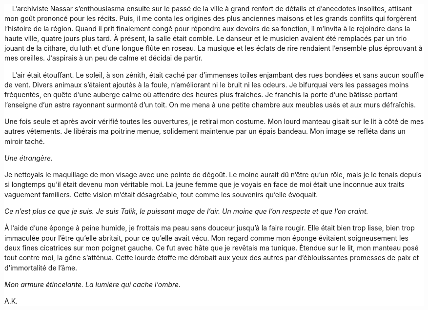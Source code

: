 
&nbsp;&nbsp;&nbsp;&nbsp;L’archiviste Nassar s’enthousiasma ensuite sur le passé de la ville à grand renfort de détails et d’anecdotes insolites, attisant mon goût prononcé pour les récits. Puis, il me conta les origines des plus anciennes maisons et les grands conflits qui forgèrent l’histoire de la région. Quand il prit finalement congé pour répondre aux devoirs de sa fonction, il m’invita à le rejoindre dans la haute ville, quatre jours plus tard. À présent, la salle était comble. Le danseur et le musicien avaient été remplacés par un trio jouant de la cithare, du luth et d’une longue flûte en roseau. La musique et les éclats de rire rendaient l’ensemble plus éprouvant à mes oreilles. J’aspirais à un peu de calme et décidai de partir.


&nbsp;&nbsp;&nbsp;&nbsp;L’air était étouffant. Le soleil, à son zénith, était caché par d’immenses toiles enjambant des rues bondées et sans aucun souffle de vent. Divers animaux s’étaient ajoutés à la foule, n’améliorant ni le bruit ni les odeurs. Je bifurquai vers les passages moins fréquentés, en quête d’une auberge calme où attendre des heures plus fraiches. Je franchis la porte d’une bâtisse portant l’enseigne d’un astre rayonnant surmonté d’un toit. On me mena à une petite chambre aux meubles usés et aux murs défraîchis.

Une fois seule et après avoir vérifié toutes les ouvertures, je retirai mon costume. Mon lourd manteau gisait sur le lit à côté de mes autres vêtements. Je libérais ma poitrine menue, solidement maintenue par un épais bandeau. Mon image se refléta dans un miroir taché. 

*Une étrangère.*

Je nettoyais le maquillage de mon visage avec une pointe de dégoût. Le moine aurait dû n’être qu’un rôle, mais je le tenais depuis si longtemps qu’il était devenu mon véritable moi. La jeune femme que je voyais en face de moi était une inconnue aux traits vaguement familiers. Cette vision m’était désagréable, tout comme les souvenirs qu’elle évoquait. 

*Ce n’est plus ce que je suis. Je suis Talik, le puissant mage de l’air. Un moine que l’on respecte et que l’on craint.*

À l’aide d’une éponge à peine humide, je frottais ma peau sans douceur jusqu’à la faire rougir. Elle était bien trop lisse, bien trop immaculée pour l’être qu’elle abritait, pour ce qu’elle avait vécu. Mon regard comme mon éponge évitaient soigneusement les deux fines cicatrices sur mon poignet gauche. Ce fut avec hâte que je revêtais ma tunique. Étendue sur le lit, mon manteau posé tout contre moi, la gêne s’atténua. Cette lourde étoffe me dérobait aux yeux des autres par d’éblouissantes promesses de paix et d’immortalité de l’âme. 

*Mon armure étincelante. La lumière qui cache l’ombre.*



A.K.